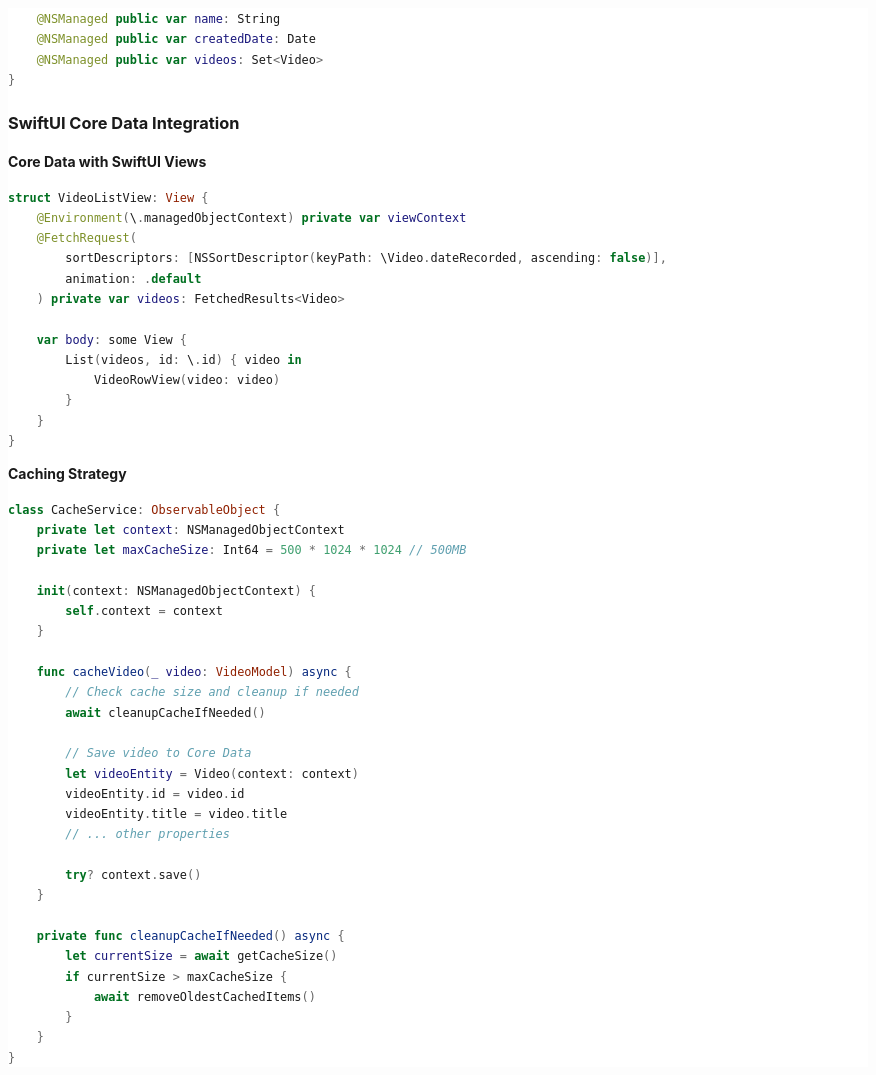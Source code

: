 ```swift
    @NSManaged public var name: String
    @NSManaged public var createdDate: Date
    @NSManaged public var videos: Set<Video>
}
```

### SwiftUI Core Data Integration

**Core Data with SwiftUI Views**
```swift
struct VideoListView: View {
    @Environment(\.managedObjectContext) private var viewContext
    @FetchRequest(
        sortDescriptors: [NSSortDescriptor(keyPath: \Video.dateRecorded, ascending: false)],
        animation: .default
    ) private var videos: FetchedResults<Video>
    
    var body: some View {
        List(videos, id: \.id) { video in
            VideoRowView(video: video)
        }
    }
}
```

**Caching Strategy**
```swift
class CacheService: ObservableObject {
    private let context: NSManagedObjectContext
    private let maxCacheSize: Int64 = 500 * 1024 * 1024 // 500MB
    
    init(context: NSManagedObjectContext) {
        self.context = context
    }
    
    func cacheVideo(_ video: VideoModel) async {
        // Check cache size and cleanup if needed
        await cleanupCacheIfNeeded()
        
        // Save video to Core Data
        let videoEntity = Video(context: context)
        videoEntity.id = video.id
        videoEntity.title = video.title
        // ... other properties
        
        try? context.save()
    }
    
    private func cleanupCacheIfNeeded() async {
        let currentSize = await getCacheSize()
        if currentSize > maxCacheSize {
            await removeOldestCachedItems()
        }
    }
}
```
